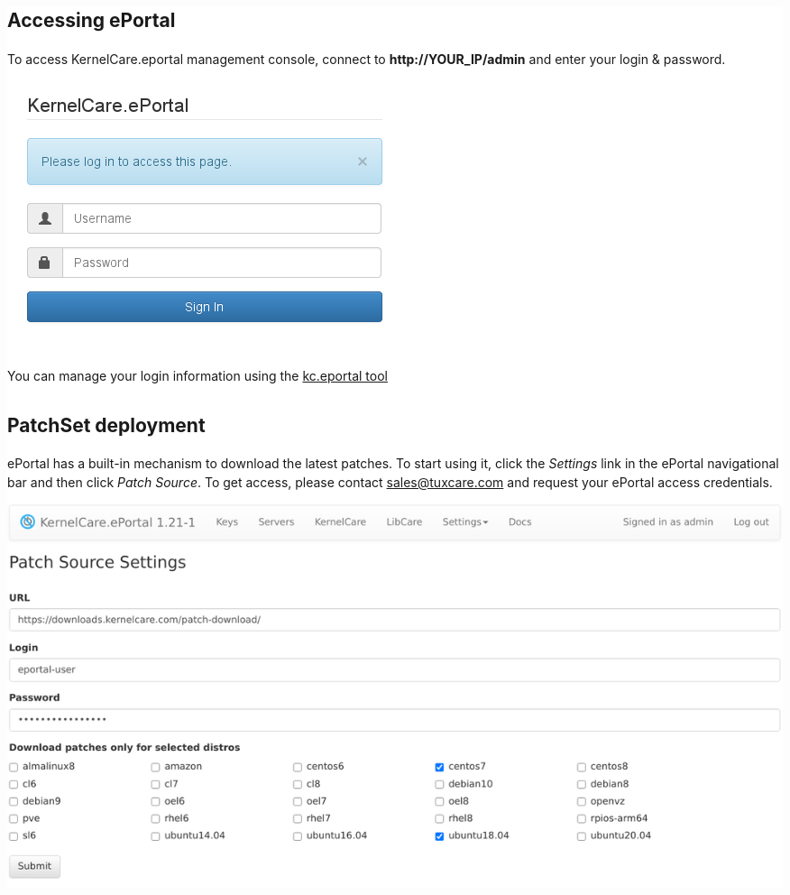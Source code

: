 ## Accessing ePortal

To access KernelCare.eportal management console, connect to **http://YOUR_IP/admin** and enter your login & password.

![login screen](/images/access_eportal.png)

You can manage your login information using the [kc.eportal tool](/eportal/#managing-users)

## PatchSet deployment

ePortal has a built-in mechanism to download the latest patches. To start using it, click the _Settings_ link in the ePortal navigational bar and then click _Patch Source_. To get access, please contact [sales@tuxcare.com](mailto:sales@tuxcare.com) and request your ePortal access credentials.

![patch source](/images/eportal-edit-patch-source.png)
